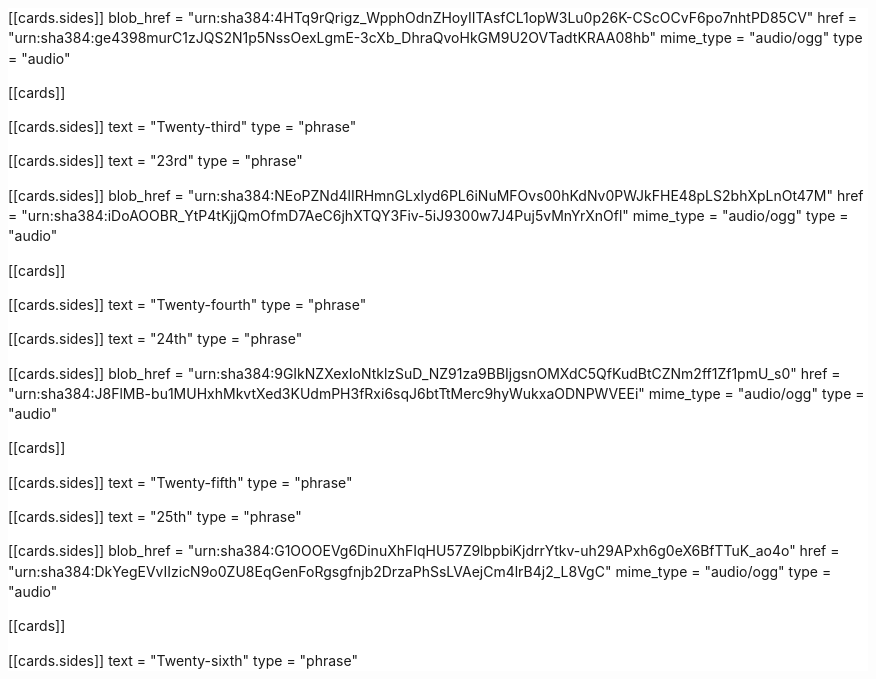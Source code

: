 [[cards.sides]]
blob_href = "urn:sha384:4HTq9rQrigz_WpphOdnZHoyIITAsfCL1opW3Lu0p26K-CScOCvF6po7nhtPD85CV"
href = "urn:sha384:ge4398murC1zJQS2N1p5NssOexLgmE-3cXb_DhraQvoHkGM9U2OVTadtKRAA08hb"
mime_type = "audio/ogg"
type = "audio"

[[cards]]

[[cards.sides]]
text = "Twenty-third"
type = "phrase"

[[cards.sides]]
text = "23rd"
type = "phrase"

[[cards.sides]]
blob_href = "urn:sha384:NEoPZNd4lIRHmnGLxlyd6PL6iNuMFOvs00hKdNv0PWJkFHE48pLS2bhXpLnOt47M"
href = "urn:sha384:iDoAOOBR_YtP4tKjjQmOfmD7AeC6jhXTQY3Fiv-5iJ9300w7J4Puj5vMnYrXnOfl"
mime_type = "audio/ogg"
type = "audio"

[[cards]]

[[cards.sides]]
text = "Twenty-fourth"
type = "phrase"

[[cards.sides]]
text = "24th"
type = "phrase"

[[cards.sides]]
blob_href = "urn:sha384:9GIkNZXexIoNtklzSuD_NZ91za9BBIjgsnOMXdC5QfKudBtCZNm2ff1Zf1pmU_s0"
href = "urn:sha384:J8FlMB-bu1MUHxhMkvtXed3KUdmPH3fRxi6sqJ6btTtMerc9hyWukxaODNPWVEEi"
mime_type = "audio/ogg"
type = "audio"

[[cards]]

[[cards.sides]]
text = "Twenty-fifth"
type = "phrase"

[[cards.sides]]
text = "25th"
type = "phrase"

[[cards.sides]]
blob_href = "urn:sha384:G1OOOEVg6DinuXhFIqHU57Z9lbpbiKjdrrYtkv-uh29APxh6g0eX6BfTTuK_ao4o"
href = "urn:sha384:DkYegEVvIIzicN9o0ZU8EqGenFoRgsgfnjb2DrzaPhSsLVAejCm4lrB4j2_L8VgC"
mime_type = "audio/ogg"
type = "audio"

[[cards]]

[[cards.sides]]
text = "Twenty-sixth"
type = "phrase"
